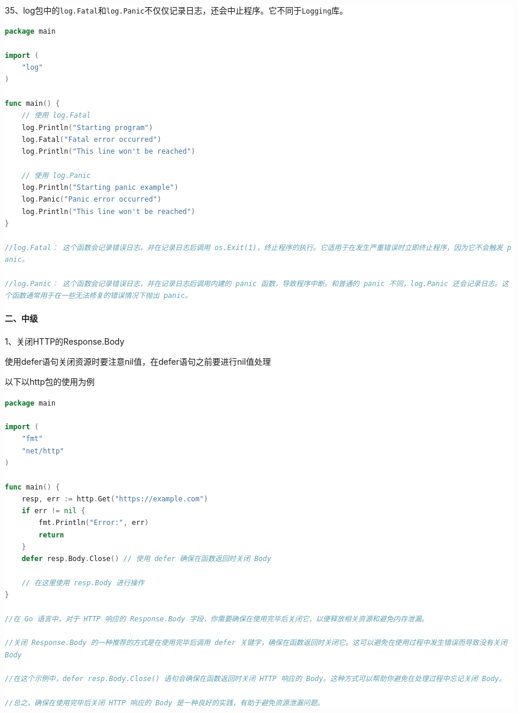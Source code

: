 35、log包中的`log.Fatal`和`log.Panic`不仅仅记录日志，还会中止程序。它不同于`Logging`库。

```go
package main
 
import (
	"log"
)
 
func main() {
	// 使用 log.Fatal
	log.Println("Starting program")
	log.Fatal("Fatal error occurred")
	log.Println("This line won't be reached")
 
	// 使用 log.Panic
	log.Println("Starting panic example")
	log.Panic("Panic error occurred")
	log.Println("This line won't be reached")
}
 
//log.Fatal： 这个函数会记录错误日志，并在记录日志后调用 os.Exit(1)，终止程序的执行。它适用于在发生严重错误时立即终止程序，因为它不会触发 panic。
 
//log.Panic： 这个函数会记录错误日志，并在记录日志后调用内建的 panic 函数，导致程序中断。和普通的 panic 不同，log.Panic 还会记录日志。这个函数通常用于在一些无法修复的错误情况下抛出 panic。
```



#### 二、中级

1、关闭HTTP的Response.Body

使用defer语句关闭资源时要注意nil值，在defer语句之前要进行nil值处理

以下以http包的使用为例

```go
package main
 
import (
	"fmt"
	"net/http"
)
 
func main() {
	resp, err := http.Get("https://example.com")
	if err != nil {
		fmt.Println("Error:", err)
		return
	}
	defer resp.Body.Close() // 使用 defer 确保在函数返回时关闭 Body
 
	// 在这里使用 resp.Body 进行操作
}
 
//在 Go 语言中，对于 HTTP 响应的 Response.Body 字段，你需要确保在使用完毕后关闭它，以便释放相关资源和避免内存泄漏。
 
//关闭 Response.Body 的一种推荐的方式是在使用完毕后调用 defer 关键字，确保在函数返回时关闭它。这可以避免在使用过程中发生错误而导致没有关闭 Body
 
//在这个示例中，defer resp.Body.Close() 语句会确保在函数返回时关闭 HTTP 响应的 Body。这种方式可以帮助你避免在处理过程中忘记关闭 Body。
 
//总之，确保在使用完毕后关闭 HTTP 响应的 Body 是一种良好的实践，有助于避免资源泄漏问题。
```
